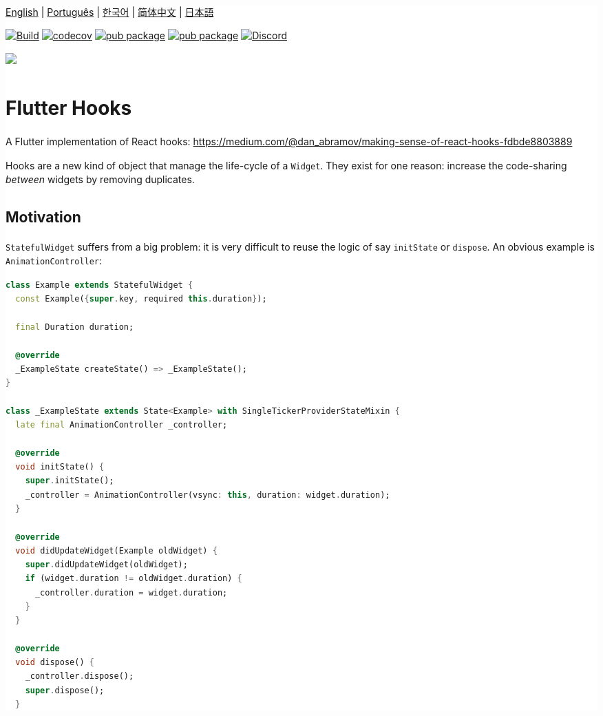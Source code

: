 [English](https://github.com/rrousselGit/flutter_hooks/blob/master/README.md) | [Português](https://github.com/rrousselGit/flutter_hooks/blob/master/packages/flutter_hooks/resources/translations/pt_br/README.md) | [한국어](https://github.com/rrousselGit/flutter_hooks/blob/master/packages/flutter_hooks/resources/translations/ko_kr/README.md) | [简体中文](https://github.com/rrousselGit/flutter_hooks/blob/master/packages/flutter_hooks/resources/translations/zh_cn/README.md) | [日本語](https://github.com/rrousselGit/flutter_hooks/blob/master/packages/flutter_hooks/resources/translations/ja_jp/README.md)

[![Build](https://github.com/rrousselGit/flutter_hooks/workflows/Build/badge.svg)](https://github.com/rrousselGit/flutter_hooks/actions?query=workflow%3ABuild) [![codecov](https://codecov.io/gh/rrousselGit/flutter_hooks/branch/master/graph/badge.svg)](https://codecov.io/gh/rrousselGit/flutter_hooks) [![pub package](https://img.shields.io/pub/v/flutter_hooks.svg)](https://pub.dev/packages/flutter_hooks) [![pub package](https://img.shields.io/badge/Awesome-Flutter-blue.svg?longCache=true&style=flat-square)](https://github.com/Solido/awesome-flutter)
<a href="https://discord.gg/6G6ZWkk3fQ"><img src="https://img.shields.io/discord/765557403865186374.svg?logo=discord&color=blue" alt="Discord"></a>

<img src="https://raw.githubusercontent.com/rrousselGit/flutter_hooks/master/packages/flutter_hooks/flutter-hook.svg?sanitize=true" width="200">

# Flutter Hooks

A Flutter implementation of React hooks: https://medium.com/@dan_abramov/making-sense-of-react-hooks-fdbde8803889

Hooks are a new kind of object that manage the life-cycle of a `Widget`. They exist
for one reason: increase the code-sharing _between_ widgets by removing duplicates.

## Motivation

`StatefulWidget` suffers from a big problem: it is very difficult to reuse the
logic of say `initState` or `dispose`. An obvious example is `AnimationController`:

```dart
class Example extends StatefulWidget {
  const Example({super.key, required this.duration});

  final Duration duration;

  @override
  _ExampleState createState() => _ExampleState();
}

class _ExampleState extends State<Example> with SingleTickerProviderStateMixin {
  late final AnimationController _controller;

  @override
  void initState() {
    super.initState();
    _controller = AnimationController(vsync: this, duration: widget.duration);
  }

  @override
  void didUpdateWidget(Example oldWidget) {
    super.didUpdateWidget(oldWidget);
    if (widget.duration != oldWidget.duration) {
      _controller.duration = widget.duration;
    }
  }

  @override
  void dispose() {
    _controller.dispose();
    super.dispose();
  }

```